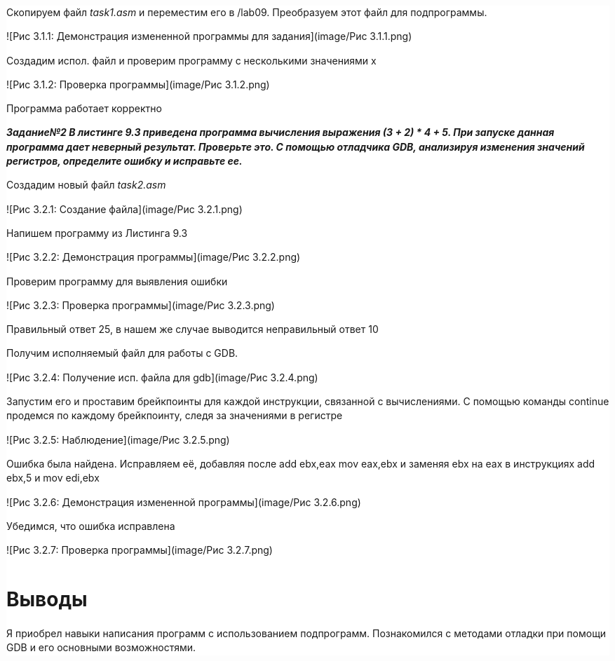 Скопируем файл *task1.asm* и переместим его в /lab09. Преобразуем этот файл для подпрограммы.
 
![Рис 3.1.1: Демонстрация измененной программы для задания](image/Рис 3.1.1.png)

Создадим испол. файл и проверим программу с несколькими значениями x

![Рис 3.1.2: Проверка программы](image/Рис 3.1.2.png)

Программа работает корректно

***Задание№2 В листинге 9.3 приведена программа вычисления выражения (3 + 2) * 4 + 5. При запуске данная программа дает неверный результат. Проверьте это. С помощью отладчика GDB, анализируя изменения значений регистров, определите ошибку и исправьте ее.***

Создадим новый файл *task2.asm*

![Рис 3.2.1: Создание файла](image/Рис 3.2.1.png)

Напишем программу из Листинга 9.3

![Рис 3.2.2: Демонстрация программы](image/Рис 3.2.2.png)

Проверим программу для выявления ошибки

![Рис 3.2.3: Проверка программы](image/Рис 3.2.3.png)

Правильный ответ 25, в нашем же случае выводится неправильный ответ 10

Получим исполняемый файл для работы с GDB. 

![Рис 3.2.4: Получение исп. файла для gdb](image/Рис 3.2.4.png)

Запустим его и проставим брейкпоинты для каждой инструкции, связанной с вычислениями. 
С помощью команды continue продемся по каждому брейкпоинту, следя за значениями в регистре

![Рис 3.2.5: Наблюдение](image/Рис 3.2.5.png)

Ошибка была найдена. Исправляем её, добавляя после add ebx,eax mov eax,ebx и заменяя ebx на
eax в инструкциях add ebx,5 и mov edi,ebx

![Рис 3.2.6: Демонстрация измененной программы](image/Рис 3.2.6.png)

Убедимся, что ошибка исправлена

![Рис 3.2.7: Проверка программы](image/Рис 3.2.7.png)

# Выводы

Я приобрел навыки написания программ с использованием подпрограмм. Познакомился с методами отладки при помощи GDB и его основными возможностями.

